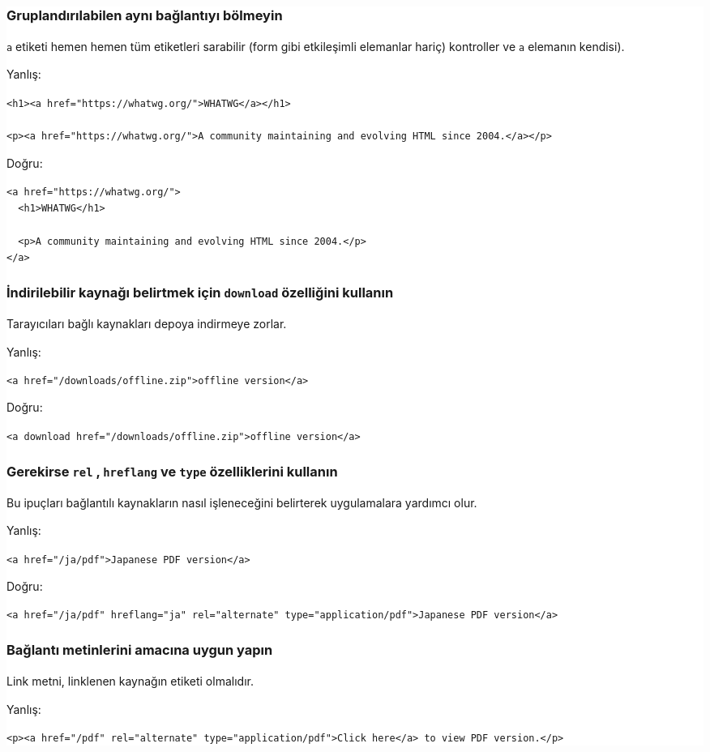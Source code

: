 ### Gruplandırılabilen aynı bağlantıyı bölmeyin<span id="dont-split-same-link-that-can-be-grouped"></span>

`a` etiketi hemen hemen tüm etiketleri sarabilir (form gibi etkileşimli elemanlar hariç)
kontroller ve `a` elemanın kendisi).

Yanlış:

    <h1><a href="https://whatwg.org/">WHATWG</a></h1>
    
    <p><a href="https://whatwg.org/">A community maintaining and evolving HTML since 2004.</a></p>

Doğru:

    <a href="https://whatwg.org/">
      <h1>WHATWG</h1>
    
      <p>A community maintaining and evolving HTML since 2004.</p>
    </a>


### İndirilebilir kaynağı belirtmek için `download` özelliğini kullanın<span id="use-download-attribute-for-downloading-a-resource"></span>

Tarayıcıları bağlı kaynakları depoya indirmeye zorlar.

Yanlış:

    <a href="/downloads/offline.zip">offline version</a>

Doğru:

    <a download href="/downloads/offline.zip">offline version</a>


### Gerekirse `rel` , `hreflang` ve `type` özelliklerini kullanın<span id="use-rel-hreflang-and-type-attribute-if-needed"></span>

Bu ipuçları bağlantılı kaynakların nasıl işleneceğini belirterek uygulamalara yardımcı olur.

Yanlış:

    <a href="/ja/pdf">Japanese PDF version</a>

Doğru:

    <a href="/ja/pdf" hreflang="ja" rel="alternate" type="application/pdf">Japanese PDF version</a>


### Bağlantı metinlerini amacına uygun yapın<span id="clear-link-text"></span>

Link metni, linklenen kaynağın etiketi olmalıdır.

Yanlış:

    <p><a href="/pdf" rel="alternate" type="application/pdf">Click here</a> to view PDF version.</p>
